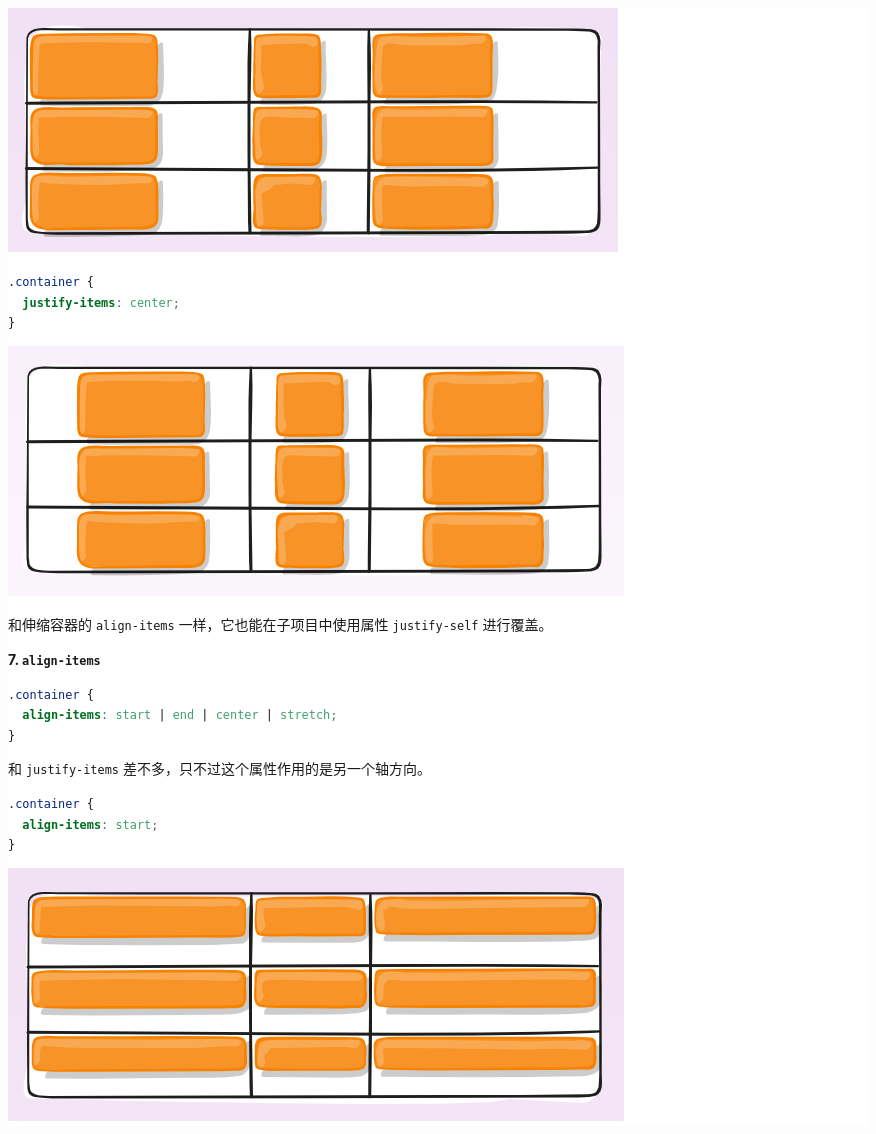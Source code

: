 ![justify-items-start](/images/frontend/justifyItemsStart.png)

```css
.container {
  justify-items: center;
}
```
![justify-items-center](/images/frontend/justifyItemsCenter.png)

和伸缩容器的 `align-items` 一样，它也能在子项目中使用属性 `justify-self` 进行覆盖。

**7. `align-items`**
```css
.container {
  align-items: start | end | center | stretch; 
}
```
和 `justify-items` 差不多，只不过这个属性作用的是另一个轴方向。
```css
.container {
  align-items: start;
}
```
![align-items-start](/images/frontend/alignItemsCenter.png)

